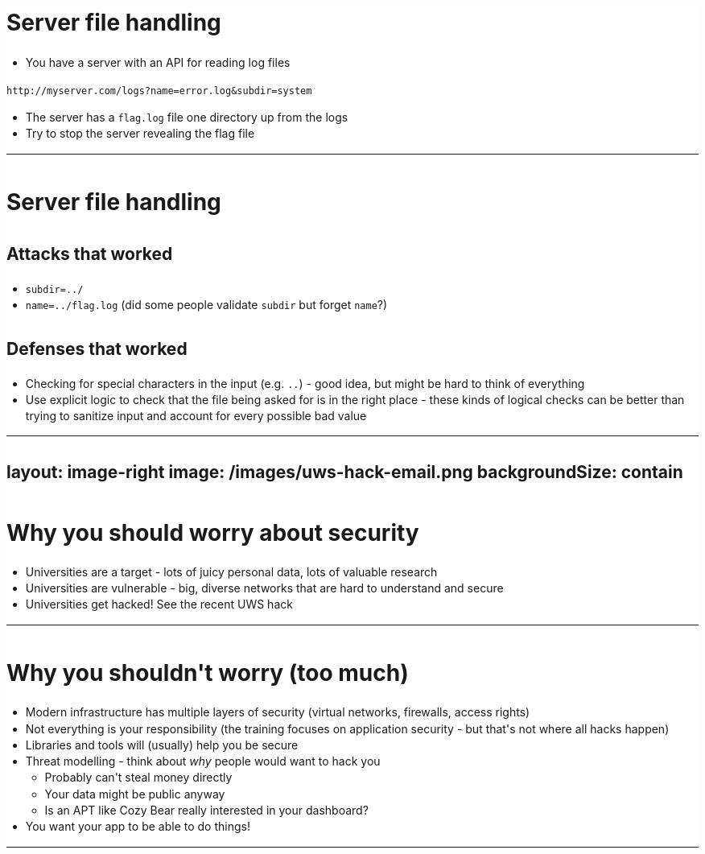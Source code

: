 
# Server file handling

* You have a server with an API for reading log files

```
http://myserver.com/logs?name=error.log&subdir=system
```

* The server has a `flag.log` file one directory up from the logs
* Try to stop the server revealing the flag file

---

# Server file handling

## Attacks that worked

* `subdir=../`
* `name=../flag.log` (did some people validate `subdir` but forget `name`?)

## Defenses that worked

* Checking for special characters in the input (e.g. `..`) - good idea, but might be hard to think of everything
* Use explicit logic to check that the file being asked for is in the right place - these kinds of logical
  checks can be better than trying to sanitize input and account for every possible bad value

---
layout: image-right
image: /images/uws-hack-email.png
backgroundSize: contain
---

# Why you should worry about security

* Universities are a target - lots of juicy personal data, lots of valuable research
* Universities are vulnerable - big, diverse networks that are hard to understand and secure
* Universities get hacked! See the recent UWS hack

---

# Why you shouldn't worry (too much)

* Modern infrastructure has multiple layers of security (virtual networks, firewalls, access rights)
* Not everything is your responsibility (the training focuses on application security - but that's not where all hacks happen)
* Libraries and tools will (usually) help you be secure
* Threat modelling - think about *why* people would want to hack you
  * Probably can't steal money directly
  * Your data might be public anyway
  * Is an APT like Cozy Bear really interested in your dashboard?
* You want your app to be able to do things!

---